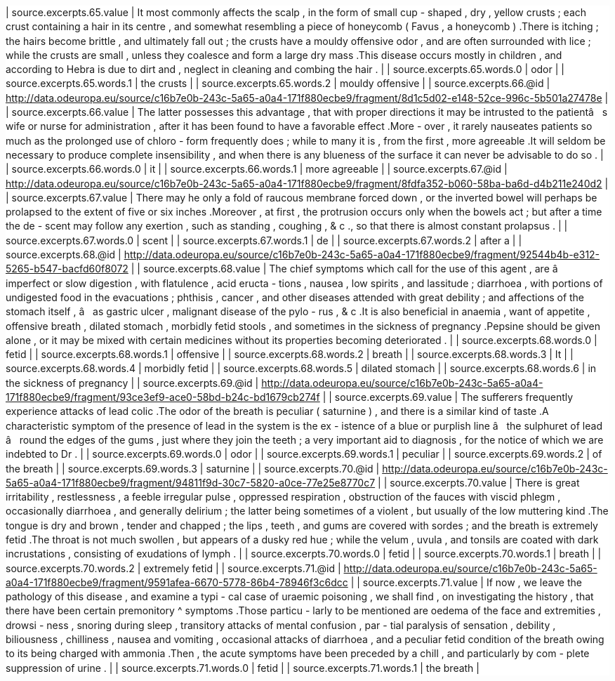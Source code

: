 | source.excerpts.65.value | It most commonly affects the scalp , in the form of small cup - shaped , dry , yellow crusts ; each crust containing a hair in its centre , and somewhat resembling a piece of honeycomb ( Favus , a honeycomb ) .There is itching ; the hairs become brittle , and ultimately fall out ; the crusts have a mouldy offensive odor , and are often surrounded with lice ; while the crusts are small , unless they coalesce and form a large dry mass .This disease occurs mostly in children , and according to Hebra is due to dirt and , neglect in cleaning and combing the hair . |
| source.excerpts.65.words.0 | odor |
| source.excerpts.65.words.1 | the crusts |
| source.excerpts.65.words.2 | mouldy offensive |
| source.excerpts.66.@id | http://data.odeuropa.eu/source/c16b7e0b-243c-5a65-a0a4-171f880ecbe9/fragment/8d1c5d02-e148-52ce-996c-5b501a27478e |
| source.excerpts.66.value | The latter possesses this advantage , that with proper directions it may be intrusted to the patientâ   s wife or nurse for administration , after it has been found to have a favorable effect .More - over , it rarely nauseates patients so much as the prolonged use of chloro - form frequently does ; while to many it is , from the first , more agreeable .It will seldom be necessary to produce complete insensibility , and when there is any blueness of the surface it can never be advisable to do so . |
| source.excerpts.66.words.0 | it |
| source.excerpts.66.words.1 | more agreeable |
| source.excerpts.67.@id | http://data.odeuropa.eu/source/c16b7e0b-243c-5a65-a0a4-171f880ecbe9/fragment/8fdfa352-b060-58ba-ba6d-d4b211e240d2 |
| source.excerpts.67.value | There may he only a fold of raucous membrane forced down , or the inverted bowel will perhaps be prolapsed to the extent of five or six inches .Moreover , at first , the protrusion occurs only when the bowels act ; but after a time the de - scent may follow any exertion , such as standing , coughing , & c ., so that there is almost constant prolapsus . |
| source.excerpts.67.words.0 | scent |
| source.excerpts.67.words.1 | de |
| source.excerpts.67.words.2 | after a |
| source.excerpts.68.@id | http://data.odeuropa.eu/source/c16b7e0b-243c-5a65-a0a4-171f880ecbe9/fragment/92544b4b-e312-5265-b547-bacfd60f8072 |
| source.excerpts.68.value | The chief symptoms which call for the use of this agent , are â   imperfect or slow digestion , with flatulence , acid eructa - tions , nausea , low spirits , and lassitude ; diarrhoea , with portions of undigested food in the evacuations ; phthisis , cancer , and other diseases attended with great debility ; and affections of the stomach itself , â   as gastric ulcer , malignant disease of the pylo - rus , & c .It is also beneficial in anaemia , want of appetite , offensive breath , dilated stomach , morbidly fetid stools , and sometimes in the sickness of pregnancy .Pepsine should be given alone , or it may be mixed with certain medicines without its properties becoming deteriorated . |
| source.excerpts.68.words.0 | fetid |
| source.excerpts.68.words.1 | offensive |
| source.excerpts.68.words.2 | breath |
| source.excerpts.68.words.3 | It |
| source.excerpts.68.words.4 | morbidly fetid |
| source.excerpts.68.words.5 | dilated stomach |
| source.excerpts.68.words.6 | in the sickness of pregnancy |
| source.excerpts.69.@id | http://data.odeuropa.eu/source/c16b7e0b-243c-5a65-a0a4-171f880ecbe9/fragment/93ce3ef9-ace0-58bd-b24c-bd1679cb274f |
| source.excerpts.69.value | The sufferers frequently experience attacks of lead colic .The odor of the breath is peculiar ( saturnine ) , and there is a similar kind of taste .A characteristic symptom of the presence of lead in the system is the ex - istence of a blue or purplish line â   the sulphuret of lead â   round the edges of the gums , just where they join the teeth ; a very important aid to diagnosis , for the notice of which we are indebted to Dr . |
| source.excerpts.69.words.0 | odor |
| source.excerpts.69.words.1 | peculiar |
| source.excerpts.69.words.2 | of the breath |
| source.excerpts.69.words.3 | saturnine |
| source.excerpts.70.@id | http://data.odeuropa.eu/source/c16b7e0b-243c-5a65-a0a4-171f880ecbe9/fragment/94811f9d-30c7-5820-a0ce-77e25e8770c7 |
| source.excerpts.70.value | There is great irritability , restlessness , a feeble irregular pulse , oppressed respiration , obstruction of the fauces with viscid phlegm , occasionally diarrhoea , and generally delirium ; the latter being sometimes of a violent , but usually of the low muttering kind .The tongue is dry and brown , tender and chapped ; the lips , teeth , and gums are covered with sordes ; and the breath is extremely fetid .The throat is not much swollen , but appears of a dusky red hue ; while the velum , uvula , and tonsils are coated with dark incrustations , consisting of exudations of lymph . |
| source.excerpts.70.words.0 | fetid |
| source.excerpts.70.words.1 | breath |
| source.excerpts.70.words.2 | extremely fetid |
| source.excerpts.71.@id | http://data.odeuropa.eu/source/c16b7e0b-243c-5a65-a0a4-171f880ecbe9/fragment/9591afea-6670-5778-86b4-78946f3c6dcc |
| source.excerpts.71.value | If now , we leave the pathology of this disease , and examine a typi - cal case of uraemic poisoning , we shall find , on investigating the history , that there have been certain premonitory ^ symptoms .Those particu - larly to be mentioned are oedema of the face and extremities , drowsi - ness , snoring during sleep , transitory attacks of mental confusion , par - tial paralysis of sensation , debility , biliousness , chilliness , nausea and vomiting , occasional attacks of diarrhoea , and a peculiar fetid condition of the breath owing to its being charged with ammonia .Then , the acute symptoms have been preceded by a chill , and particularly by com - plete suppression of urine . |
| source.excerpts.71.words.0 | fetid |
| source.excerpts.71.words.1 | the breath |